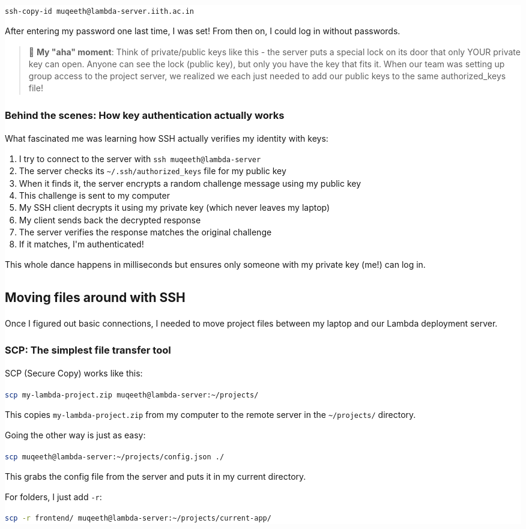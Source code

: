 ```bash
ssh-copy-id muqeeth@lambda-server.iith.ac.in
```

After entering my password one last time, I was set! From then on, I could log in without passwords.

> 🔑 **My "aha" moment**: Think of private/public keys like this - the server puts a special lock on its door that only YOUR private key can open. Anyone can see the lock (public key), but only you have the key that fits it. When our team was setting up group access to the project server, we realized we each just needed to add our public keys to the same authorized_keys file!

### Behind the scenes: How key authentication actually works

What fascinated me was learning how SSH actually verifies my identity with keys:

1. I try to connect to the server with `ssh muqeeth@lambda-server`
2. The server checks its `~/.ssh/authorized_keys` file for my public key
3. When it finds it, the server encrypts a random challenge message using my public key
4. This challenge is sent to my computer
5. My SSH client decrypts it using my private key (which never leaves my laptop)
6. My client sends back the decrypted response
7. The server verifies the response matches the original challenge
8. If it matches, I'm authenticated!

This whole dance happens in milliseconds but ensures only someone with my private key (me!) can log in.

## Moving files around with SSH

Once I figured out basic connections, I needed to move project files between my laptop and our Lambda deployment server.

### SCP: The simplest file transfer tool

SCP (Secure Copy) works like this:

```bash
scp my-lambda-project.zip muqeeth@lambda-server:~/projects/
```

This copies `my-lambda-project.zip` from my computer to the remote server in the `~/projects/` directory.

Going the other way is just as easy:

```bash
scp muqeeth@lambda-server:~/projects/config.json ./
```

This grabs the config file from the server and puts it in my current directory.

For folders, I just add `-r`:

```bash
scp -r frontend/ muqeeth@lambda-server:~/projects/current-app/
```
